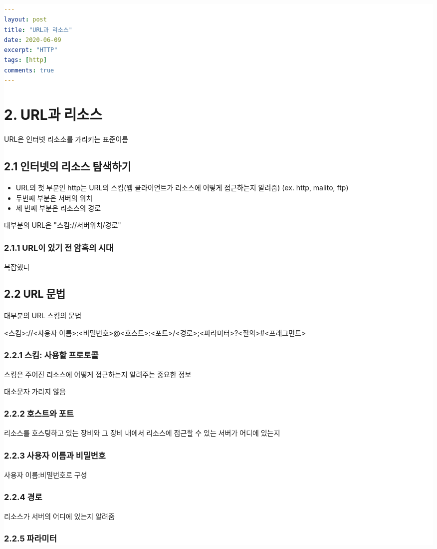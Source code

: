 ```yaml
---
layout: post
title: "URL과 리소스"
date: 2020-06-09
excerpt: "HTTP"
tags: [http]
comments: true
---
```


# 2. URL과 리소스

URL은 인터넷 리소소를 가리키는 표준이름

## 2.1 인터넷의 리소스 탐색하기

- URL의 첫 부분인 http는 URL의 스킴(웹 클라이언트가 리소스에 어떻게 접근하는지 알려줌) (ex. http, malito, ftp)
- 두번째 부분은 서버의 위치
- 세 번째 부분은 리소스의 경로

대부분의 URL은 "스킴://서버위치/경로"

### 2.1.1 URL이 있기 전 암흑의 시대

복잡했다

## 2.2 URL 문법

대부분의 URL 스킴의 문법

<스킴>://<사용자 이름>:<비밀번호>@<호스트>:<포트>/<경로>;<파라미터>?<질의>#<프래그먼트>

### 2.2.1 스킴: 사용할 프로토콜

스킴은 주어진 리소스에 어떻게 접근하는지 알려주는 중요한 정보

대소문자 가리지 않음

### 2.2.2 호스트와 포트

리소스를 호스팅하고 있는 장비와 그 장비 내에서 리소스에 접근할 수 있는 서버가 어디에 있는지

### 2.2.3 사용자 이름과 비밀번호

사용자 이름:비밀번호로 구성

### 2.2.4 경로

리소스가 서버의 어디에 있는지 알려줌

### 2.2.5 파라미터
